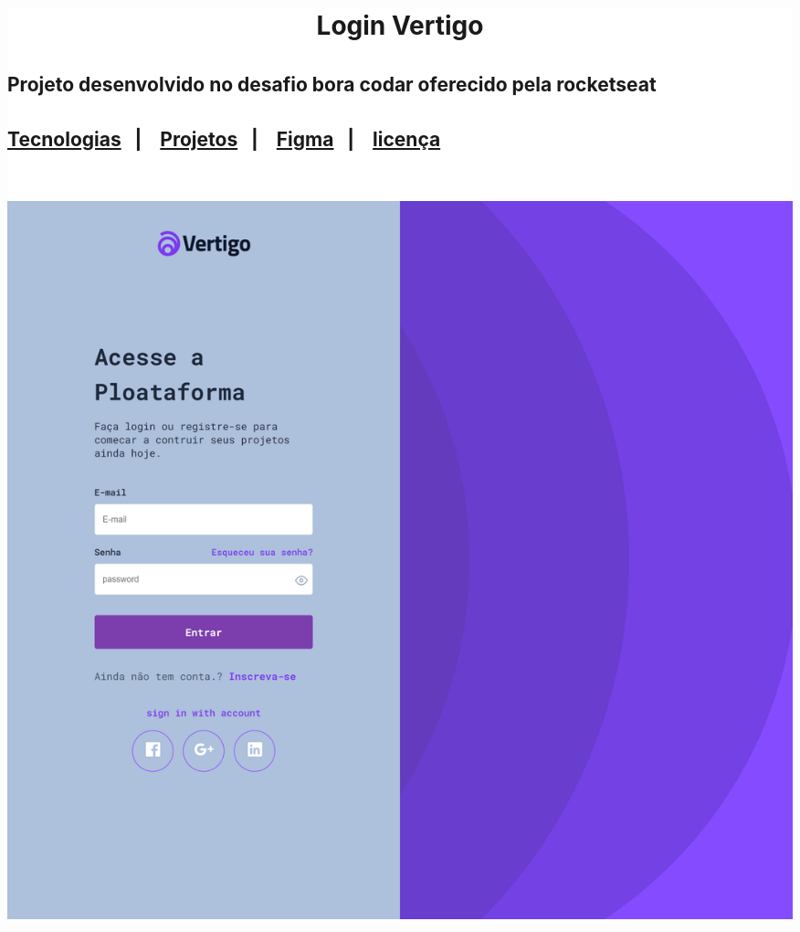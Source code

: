 <h1 align="center"> Login Vertigo </h>
<p align="center"><h2> Projeto desenvolvido no desafio bora codar oferecido pela rocketseat<br></h2></p>

<p align="center"><h2>
<a href="#tecnologia">Tecnologias</a>&nbsp;&nbsp;&nbsp;|&nbsp;&nbsp;&nbsp;
<a href="#tecnologia">Projetos</a>&nbsp;&nbsp;&nbsp;|&nbsp;&nbsp;&nbsp;
<a href="#tecnologia">Figma</a>&nbsp;&nbsp;&nbsp;|&nbsp;&nbsp;&nbsp;
 <a href="#memo-tecnologia">licença</a>
</h2></p>

<br>


<p align="center">
  <img alt="Projeto Flapp Bird" src=".github/preview.png" width="100%">
</p>
